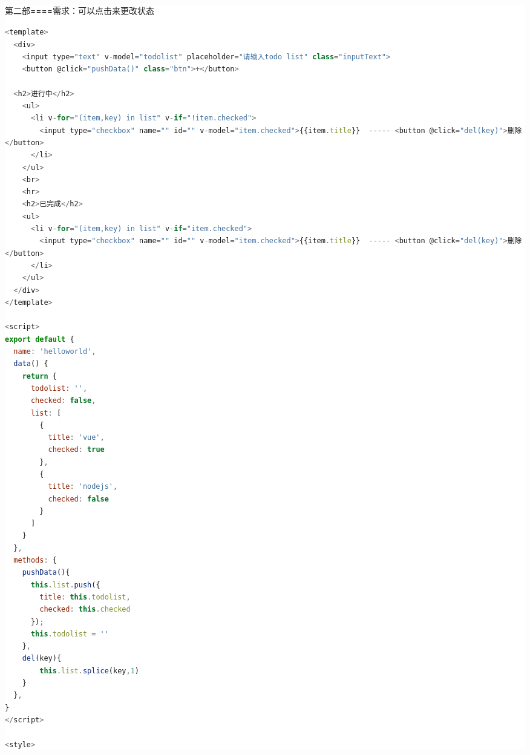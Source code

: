 ```js
```

第二部====需求：可以点击来更改状态

```js
<template>
  <div>
    <input type="text" v-model="todolist" placeholder="请输入todo list" class="inputText">
    <button @click="pushData()" class="btn">+</button>

  <h2>进行中</h2>
    <ul>
      <li v-for="(item,key) in list" v-if="!item.checked">
        <input type="checkbox" name="" id="" v-model="item.checked">{{item.title}}  ----- <button @click="del(key)">删除</button>
      </li>
    </ul>
    <br>
    <hr>
    <h2>已完成</h2>
    <ul>
      <li v-for="(item,key) in list" v-if="item.checked">
        <input type="checkbox" name="" id="" v-model="item.checked">{{item.title}}  ----- <button @click="del(key)">删除</button>
      </li>
    </ul>
  </div>
</template>

<script>
export default {
  name: 'helloworld',
  data() {
    return {
      todolist: '',
      checked: false,
      list: [
        {
          title: 'vue',
          checked: true
        },
        {
          title: 'nodejs',
          checked: false
        }
      ]
    }
  },
  methods: {
    pushData(){
      this.list.push({
        title: this.todolist,
        checked: this.checked
      });
      this.todolist = ''
    },
    del(key){
        this.list.splice(key,1)
    }
  },
}
</script>

<style>
```